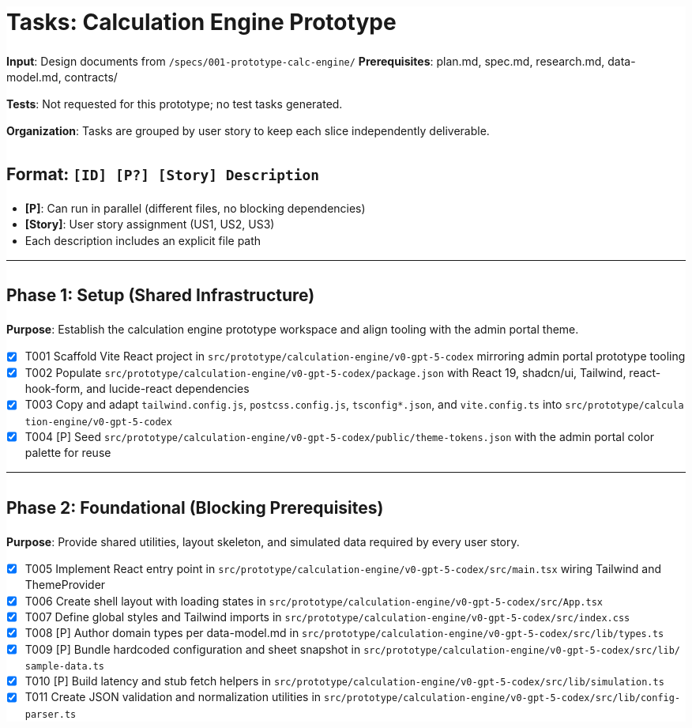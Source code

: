 # Tasks: Calculation Engine Prototype

**Input**: Design documents from `/specs/001-prototype-calc-engine/`
**Prerequisites**: plan.md, spec.md, research.md, data-model.md, contracts/

**Tests**: Not requested for this prototype; no test tasks generated.

**Organization**: Tasks are grouped by user story to keep each slice independently deliverable.

## Format: `[ID] [P?] [Story] Description`

- **[P]**: Can run in parallel (different files, no blocking dependencies)
- **[Story]**: User story assignment (US1, US2, US3)
- Each description includes an explicit file path

---

## Phase 1: Setup (Shared Infrastructure)

**Purpose**: Establish the calculation engine prototype workspace and align tooling with the admin portal theme.

- [x] T001 Scaffold Vite React project in `src/prototype/calculation-engine/v0-gpt-5-codex` mirroring admin portal prototype tooling
- [x] T002 Populate `src/prototype/calculation-engine/v0-gpt-5-codex/package.json` with React 19, shadcn/ui, Tailwind, react-hook-form, and lucide-react dependencies
- [x] T003 Copy and adapt `tailwind.config.js`, `postcss.config.js`, `tsconfig*.json`, and `vite.config.ts` into `src/prototype/calculation-engine/v0-gpt-5-codex`
- [x] T004 [P] Seed `src/prototype/calculation-engine/v0-gpt-5-codex/public/theme-tokens.json` with the admin portal color palette for reuse

---

## Phase 2: Foundational (Blocking Prerequisites)

**Purpose**: Provide shared utilities, layout skeleton, and simulated data required by every user story.

- [x] T005 Implement React entry point in `src/prototype/calculation-engine/v0-gpt-5-codex/src/main.tsx` wiring Tailwind and ThemeProvider
- [x] T006 Create shell layout with loading states in `src/prototype/calculation-engine/v0-gpt-5-codex/src/App.tsx`
- [x] T007 Define global styles and Tailwind imports in `src/prototype/calculation-engine/v0-gpt-5-codex/src/index.css`
- [x] T008 [P] Author domain types per data-model.md in `src/prototype/calculation-engine/v0-gpt-5-codex/src/lib/types.ts`
- [x] T009 [P] Bundle hardcoded configuration and sheet snapshot in `src/prototype/calculation-engine/v0-gpt-5-codex/src/lib/sample-data.ts`
- [x] T010 [P] Build latency and stub fetch helpers in `src/prototype/calculation-engine/v0-gpt-5-codex/src/lib/simulation.ts`
- [x] T011 Create JSON validation and normalization utilities in `src/prototype/calculation-engine/v0-gpt-5-codex/src/lib/config-parser.ts`

